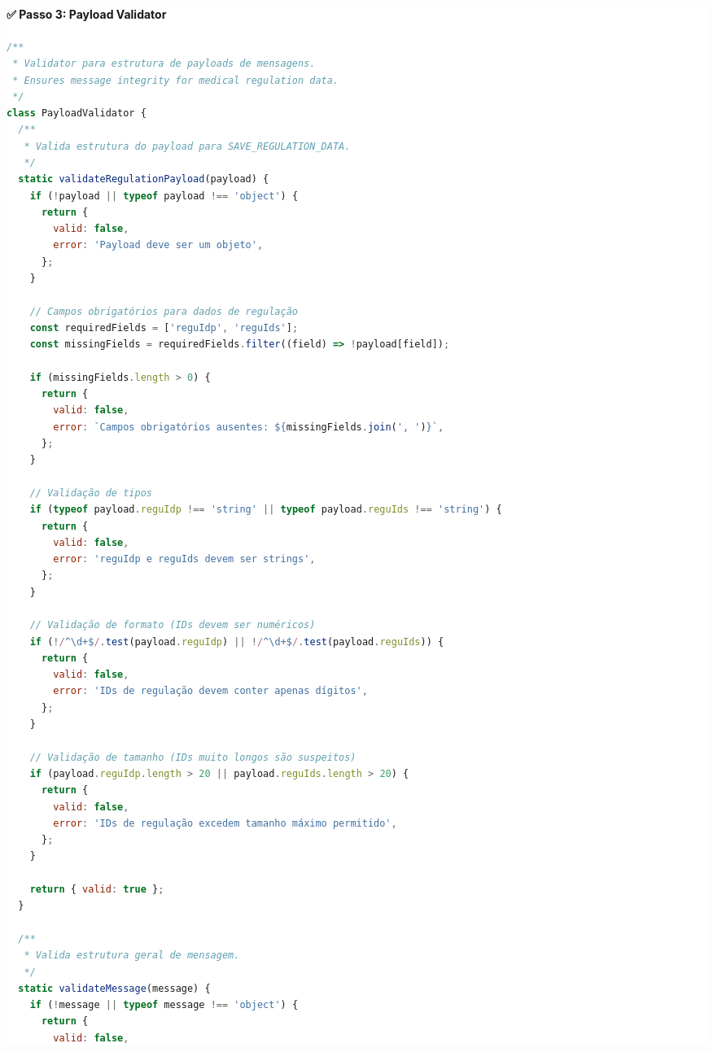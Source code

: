 #### ✅ Passo 3: Payload Validator

```javascript
/**
 * Validator para estrutura de payloads de mensagens.
 * Ensures message integrity for medical regulation data.
 */
class PayloadValidator {
  /**
   * Valida estrutura do payload para SAVE_REGULATION_DATA.
   */
  static validateRegulationPayload(payload) {
    if (!payload || typeof payload !== 'object') {
      return {
        valid: false,
        error: 'Payload deve ser um objeto',
      };
    }

    // Campos obrigatórios para dados de regulação
    const requiredFields = ['reguIdp', 'reguIds'];
    const missingFields = requiredFields.filter((field) => !payload[field]);

    if (missingFields.length > 0) {
      return {
        valid: false,
        error: `Campos obrigatórios ausentes: ${missingFields.join(', ')}`,
      };
    }

    // Validação de tipos
    if (typeof payload.reguIdp !== 'string' || typeof payload.reguIds !== 'string') {
      return {
        valid: false,
        error: 'reguIdp e reguIds devem ser strings',
      };
    }

    // Validação de formato (IDs devem ser numéricos)
    if (!/^\d+$/.test(payload.reguIdp) || !/^\d+$/.test(payload.reguIds)) {
      return {
        valid: false,
        error: 'IDs de regulação devem conter apenas dígitos',
      };
    }

    // Validação de tamanho (IDs muito longos são suspeitos)
    if (payload.reguIdp.length > 20 || payload.reguIds.length > 20) {
      return {
        valid: false,
        error: 'IDs de regulação excedem tamanho máximo permitido',
      };
    }

    return { valid: true };
  }

  /**
   * Valida estrutura geral de mensagem.
   */
  static validateMessage(message) {
    if (!message || typeof message !== 'object') {
      return {
        valid: false,
```